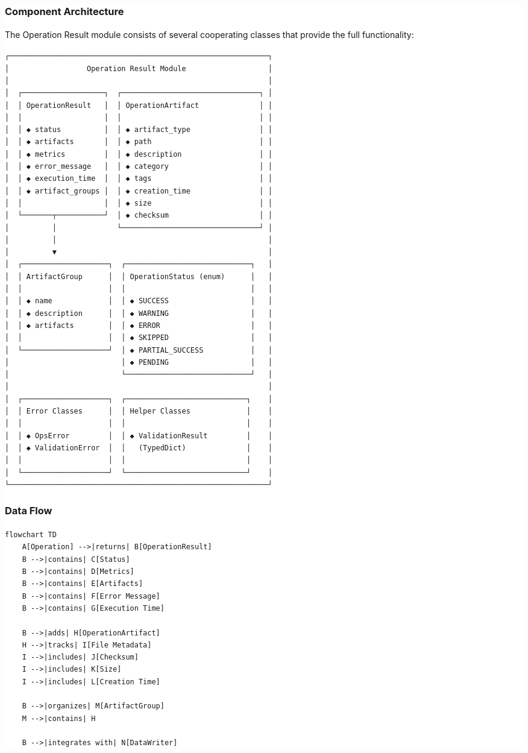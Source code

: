 ### Component Architecture

The Operation Result module consists of several cooperating classes that provide the full functionality:

```
┌────────────────────────────────────────────────────────────┐
│                  Operation Result Module                   │
│                                                            │
│  ┌───────────────────┐  ┌────────────────────────────────┐ │
│  │ OperationResult   │  │ OperationArtifact              │ │
│  │                   │  │                                │ │
│  │ ◆ status          │  │ ◆ artifact_type                │ │
│  │ ◆ artifacts       │  │ ◆ path                         │ │
│  │ ◆ metrics         │  │ ◆ description                  │ │
│  │ ◆ error_message   │  │ ◆ category                     │ │
│  │ ◆ execution_time  │  │ ◆ tags                         │ │
│  │ ◆ artifact_groups │  │ ◆ creation_time                │ │
│  │                   │  │ ◆ size                         │ │
│  └───────┬───────────┘  │ ◆ checksum                     │ │
│          │              └────────────────────────────────┘ │
│          │                                                 │
│          ▼                                                 │
│  ┌────────────────────┐  ┌─────────────────────────────┐   │
│  │ ArtifactGroup      │  │ OperationStatus (enum)      │   │
│  │                    │  │                             │   │
│  │ ◆ name             │  │ ◆ SUCCESS                   │   │
│  │ ◆ description      │  │ ◆ WARNING                   │   │
│  │ ◆ artifacts        │  │ ◆ ERROR                     │   │
│  │                    │  │ ◆ SKIPPED                   │   │
│  └────────────────────┘  │ ◆ PARTIAL_SUCCESS           │   │
│                          │ ◆ PENDING                   │   │
│                          └─────────────────────────────┘   │
│                                                            │
│  ┌────────────────────┐  ┌────────────────────────────┐    │
│  │ Error Classes      │  │ Helper Classes             │    │
│  │                    │  │                            │    │
│  │ ◆ OpsError         │  │ ◆ ValidationResult         │    │
│  │ ◆ ValidationError  │  │   (TypedDict)              │    │
│  │                    │  │                            │    │
│  └────────────────────┘  └────────────────────────────┘    │
└────────────────────────────────────────────────────────────┘
```

### Data Flow

```mermaid
flowchart TD
    A[Operation] -->|returns| B[OperationResult]
    B -->|contains| C[Status]
    B -->|contains| D[Metrics]
    B -->|contains| E[Artifacts]
    B -->|contains| F[Error Message]
    B -->|contains| G[Execution Time]
    
    B -->|adds| H[OperationArtifact]
    H -->|tracks| I[File Metadata]
    I -->|includes| J[Checksum]
    I -->|includes| K[Size]
    I -->|includes| L[Creation Time]
    
    B -->|organizes| M[ArtifactGroup]
    M -->|contains| H
    
    B -->|integrates with| N[DataWriter]
```